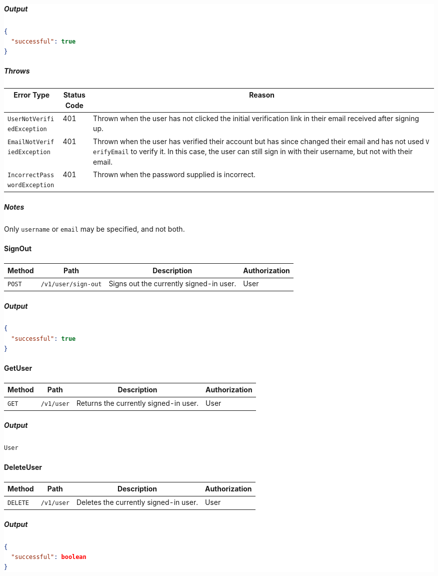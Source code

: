 ##### Output

```json
{
  "successful": true
}
```

##### Throws

|Error Type|Status Code|Reason|
|---|---|---|
|`UserNotVerifiedException`|401|Thrown when the user has not clicked the initial verification link in their email received after signing up.|
|`EmailNotVerifiedException`|401|Thrown when the user has verified their account but has since changed their email and has not used `VerifyEmail` to verify it. In this case, the user can still sign in with their username, but not with their email.|
|`IncorrectPasswordException`|401|Thrown when the password supplied is incorrect.|

##### Notes

Only `username` or `email` may be specified, and not both.

#### SignOut

|Method|Path|Description|Authorization|
|---|---|---|---|
|`POST`|`/v1/user/sign-out`|Signs out the currently signed-in user.|User|

##### Output

```json
{
  "successful": true
}
```

#### GetUser

|Method|Path|Description|Authorization|
|---|---|---|---|
|`GET`|`/v1/user`|Returns the currently signed-in user.|User|

##### Output

`User`

#### DeleteUser

|Method|Path|Description|Authorization|
|---|---|---|---|
|`DELETE`|`/v1/user`|Deletes the currently signed-in user.|User|

##### Output

```json
{
  "successful": boolean
}
```
